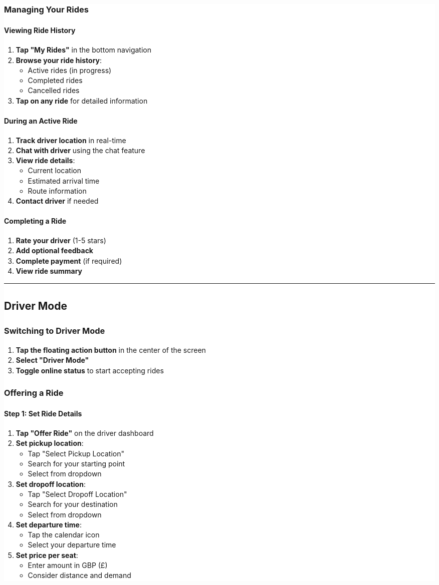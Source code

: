 ### Managing Your Rides

#### Viewing Ride History
1. **Tap "My Rides"** in the bottom navigation
2. **Browse your ride history**:
   - Active rides (in progress)
   - Completed rides
   - Cancelled rides
3. **Tap on any ride** for detailed information

#### During an Active Ride
1. **Track driver location** in real-time
2. **Chat with driver** using the chat feature
3. **View ride details**:
   - Current location
   - Estimated arrival time
   - Route information
4. **Contact driver** if needed

#### Completing a Ride
1. **Rate your driver** (1-5 stars)
2. **Add optional feedback**
3. **Complete payment** (if required)
4. **View ride summary**

---

## Driver Mode

### Switching to Driver Mode
1. **Tap the floating action button** in the center of the screen
2. **Select "Driver Mode"**
3. **Toggle online status** to start accepting rides

### Offering a Ride

#### Step 1: Set Ride Details
1. **Tap "Offer Ride"** on the driver dashboard
2. **Set pickup location**:
   - Tap "Select Pickup Location"
   - Search for your starting point
   - Select from dropdown
3. **Set dropoff location**:
   - Tap "Select Dropoff Location"
   - Search for your destination
   - Select from dropdown
4. **Set departure time**:
   - Tap the calendar icon
   - Select your departure time
5. **Set price per seat**:
   - Enter amount in GBP (£)
   - Consider distance and demand
